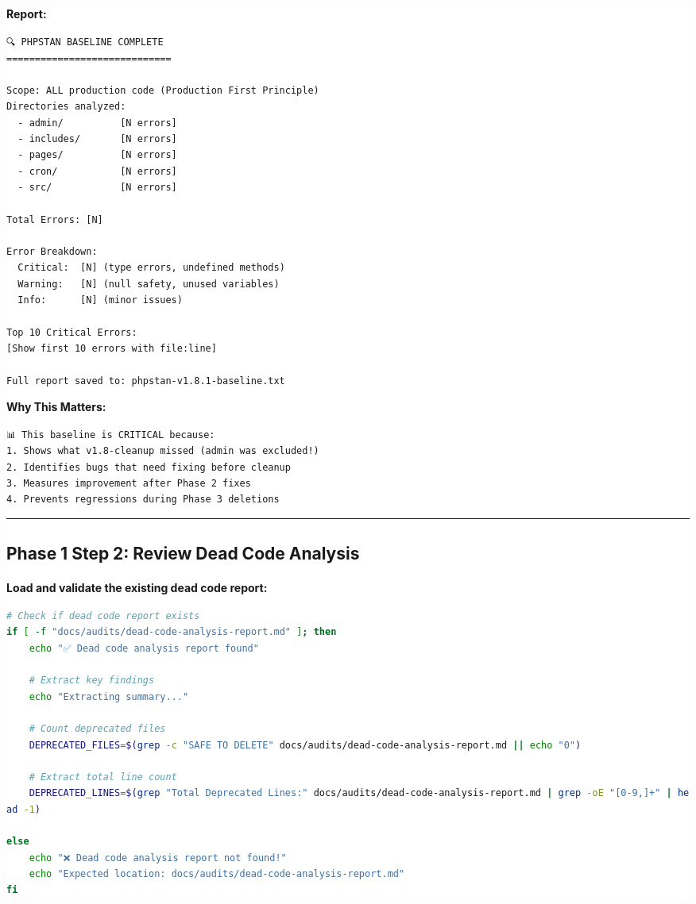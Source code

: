 **Report:**
```
🔍 PHPSTAN BASELINE COMPLETE
=============================

Scope: ALL production code (Production First Principle)
Directories analyzed:
  - admin/          [N errors]
  - includes/       [N errors]
  - pages/          [N errors]
  - cron/           [N errors]
  - src/            [N errors]

Total Errors: [N]

Error Breakdown:
  Critical:  [N] (type errors, undefined methods)
  Warning:   [N] (null safety, unused variables)
  Info:      [N] (minor issues)

Top 10 Critical Errors:
[Show first 10 errors with file:line]

Full report saved to: phpstan-v1.8.1-baseline.txt
```

**Why This Matters:**
```
📊 This baseline is CRITICAL because:
1. Shows what v1.8-cleanup missed (admin was excluded!)
2. Identifies bugs that need fixing before cleanup
3. Measures improvement after Phase 2 fixes
4. Prevents regressions during Phase 3 deletions
```

---

## Phase 1 Step 2: Review Dead Code Analysis

**Load and validate the existing dead code report:**

```bash
# Check if dead code report exists
if [ -f "docs/audits/dead-code-analysis-report.md" ]; then
    echo "✅ Dead code analysis report found"

    # Extract key findings
    echo "Extracting summary..."

    # Count deprecated files
    DEPRECATED_FILES=$(grep -c "SAFE TO DELETE" docs/audits/dead-code-analysis-report.md || echo "0")

    # Extract total line count
    DEPRECATED_LINES=$(grep "Total Deprecated Lines:" docs/audits/dead-code-analysis-report.md | grep -oE "[0-9,]+" | head -1)

else
    echo "❌ Dead code analysis report not found!"
    echo "Expected location: docs/audits/dead-code-analysis-report.md"
fi
```
